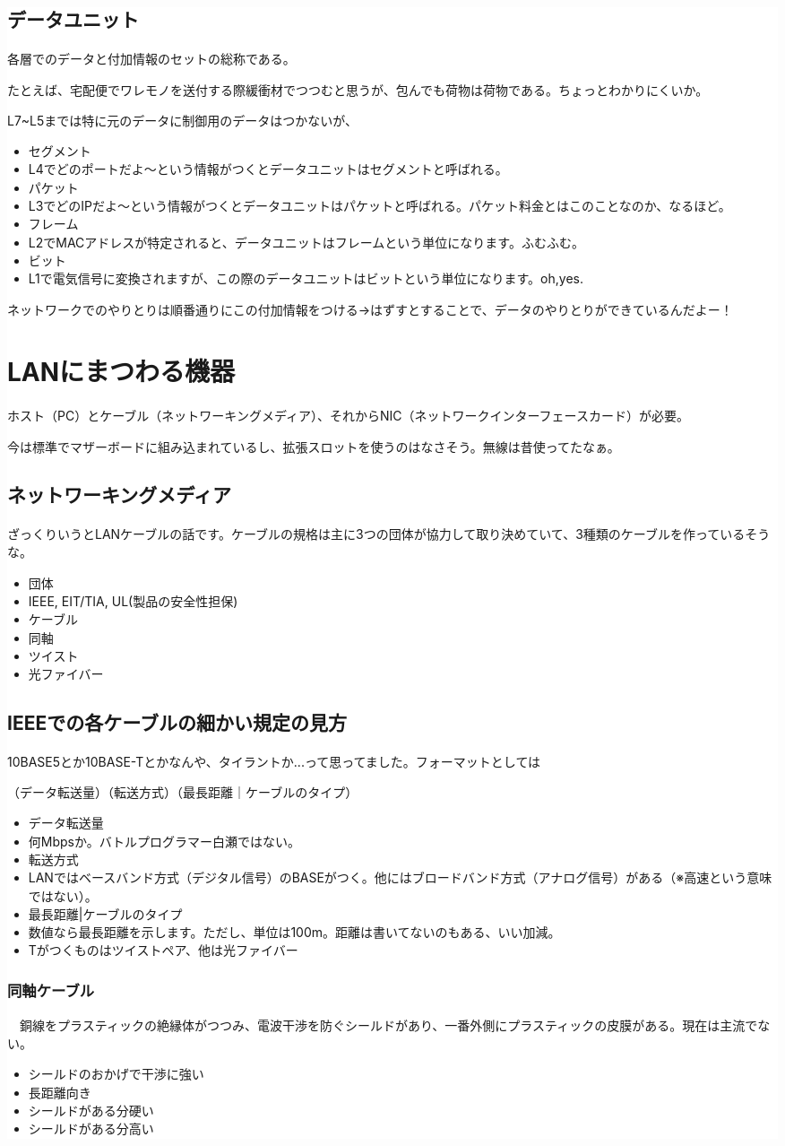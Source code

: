 ## データユニット
各層でのデータと付加情報のセットの総称である。

たとえば、宅配便でワレモノを送付する際緩衝材でつつむと思うが、包んでも荷物は荷物である。ちょっとわかりにくいか。

L7~L5までは特に元のデータに制御用のデータはつかないが、

* セグメント
 * L4でどのポートだよ〜という情報がつくとデータユニットはセグメントと呼ばれる。
* パケット
 * L3でどのIPだよ〜という情報がつくとデータユニットはパケットと呼ばれる。パケット料金とはこのことなのか、なるほど。
* フレーム
 * L2でMACアドレスが特定されると、データユニットはフレームという単位になります。ふむふむ。
* ビット
 * L1で電気信号に変換されますが、この際のデータユニットはビットという単位になります。oh,yes.

ネットワークでのやりとりは順番通りにこの付加情報をつける→はずすとすることで、データのやりとりができているんだよー！

# LANにまつわる機器
ホスト（PC）とケーブル（ネットワーキングメディア）、それからNIC（ネットワークインターフェースカード）が必要。

今は標準でマザーボードに組み込まれているし、拡張スロットを使うのはなさそう。無線は昔使ってたなぁ。

## ネットワーキングメディア
ざっくりいうとLANケーブルの話です。ケーブルの規格は主に3つの団体が協力して取り決めていて、3種類のケーブルを作っているそうな。

* 団体
 * IEEE, EIT/TIA, UL(製品の安全性担保)
* ケーブル
 * 同軸
 * ツイスト
 * 光ファイバー

## IEEEでの各ケーブルの細かい規定の見方
10BASE5とか10BASE-Tとかなんや、タイラントか...って思ってました。フォーマットとしては

（データ転送量）（転送方式）（最長距離｜ケーブルのタイプ）

* データ転送量
 * 何Mbpsか。バトルプログラマー白瀬ではない。
* 転送方式
 * LANではベースバンド方式（デジタル信号）のBASEがつく。他にはブロードバンド方式（アナログ信号）がある（※高速という意味ではない）。
* 最長距離|ケーブルのタイプ
 * 数値なら最長距離を示します。ただし、単位は100m。距離は書いてないのもある、いい加減。
 * Tがつくものはツイストペア、他は光ファイバー


### 同軸ケーブル
　銅線をプラスティックの絶縁体がつつみ、電波干渉を防ぐシールドがあり、一番外側にプラスティックの皮膜がある。現在は主流でない。

* シールドのおかげで干渉に強い
 * 長距離向き
* シールドがある分硬い
* シールドがある分高い
